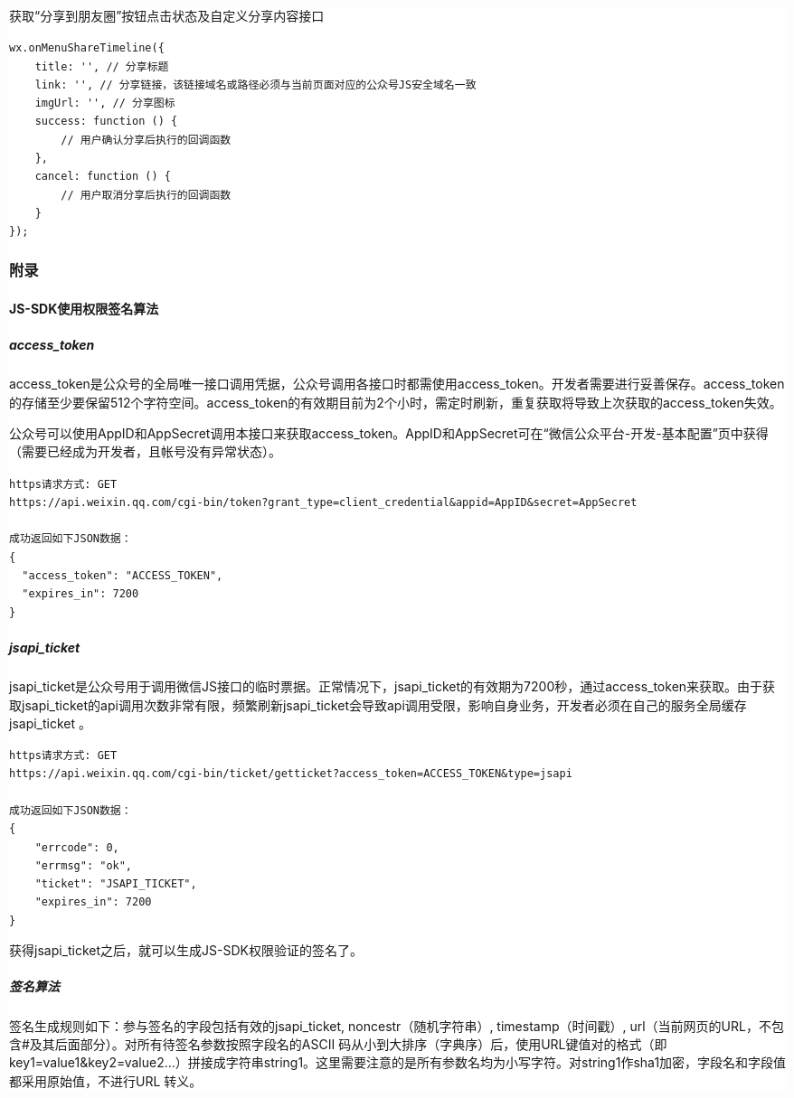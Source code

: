 获取“分享到朋友圈”按钮点击状态及自定义分享内容接口

    wx.onMenuShareTimeline({
        title: '', // 分享标题
        link: '', // 分享链接，该链接域名或路径必须与当前页面对应的公众号JS安全域名一致
        imgUrl: '', // 分享图标
        success: function () { 
            // 用户确认分享后执行的回调函数
        },
        cancel: function () { 
            // 用户取消分享后执行的回调函数
        }
    });

### 附录

#### JS-SDK使用权限签名算法

##### access_token

access_token是公众号的全局唯一接口调用凭据，公众号调用各接口时都需使用access_token。开发者需要进行妥善保存。access_token的存储至少要保留512个字符空间。access_token的有效期目前为2个小时，需定时刷新，重复获取将导致上次获取的access_token失效。

公众号可以使用AppID和AppSecret调用本接口来获取access_token。AppID和AppSecret可在“微信公众平台-开发-基本配置”页中获得（需要已经成为开发者，且帐号没有异常状态）。

    https请求方式: GET
    https://api.weixin.qq.com/cgi-bin/token?grant_type=client_credential&appid=AppID&secret=AppSecret

    成功返回如下JSON数据：
    {
      "access_token": "ACCESS_TOKEN",
      "expires_in": 7200
    }

##### jsapi_ticket

jsapi_ticket是公众号用于调用微信JS接口的临时票据。正常情况下，jsapi_ticket的有效期为7200秒，通过access_token来获取。由于获取jsapi_ticket的api调用次数非常有限，频繁刷新jsapi_ticket会导致api调用受限，影响自身业务，开发者必须在自己的服务全局缓存jsapi_ticket 。

    https请求方式: GET
    https://api.weixin.qq.com/cgi-bin/ticket/getticket?access_token=ACCESS_TOKEN&type=jsapi

    成功返回如下JSON数据：
    {
        "errcode": 0,
        "errmsg": "ok",
        "ticket": "JSAPI_TICKET",
        "expires_in": 7200
    }

获得jsapi_ticket之后，就可以生成JS-SDK权限验证的签名了。

##### 签名算法

签名生成规则如下：参与签名的字段包括有效的jsapi_ticket, noncestr（随机字符串）, timestamp（时间戳）, url（当前网页的URL，不包含#及其后面部分）。对所有待签名参数按照字段名的ASCII 码从小到大排序（字典序）后，使用URL键值对的格式（即key1=value1&key2=value2…）拼接成字符串string1。这里需要注意的是所有参数名均为小写字符。对string1作sha1加密，字段名和字段值都采用原始值，不进行URL 转义。
